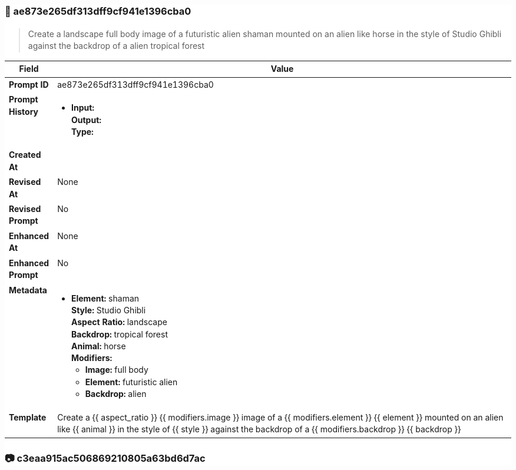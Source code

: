 ### 📜 ae873e265df313dff9cf941e1396cba0

> Create a landscape full body image of a futuristic alien shaman mounted on an alien like horse in the style of Studio Ghibli against the backdrop of a alien tropical forest

| Field          | Value                                                                                                                                                                      |
|----------------|----------------------------------------------------------------------------------------------------------------------------------------------------------------------------|
| **Prompt ID**  | ae873e265df313dff9cf941e1396cba0                                                                                                                                                            |
| **Prompt History** | <ul><li>**Input:**  <br> **Output:**  <br> **Type:** </li></ul> |
| **Created At** |                                                                                                                                                    |
| **Revised At** | None                                                                                                                                                   |
| **Revised Prompt** | No                                                                                                                                                                      |
| **Enhanced At** | None                                                                                                                                                  |
| **Enhanced Prompt** | No                                                                                                                                                                    |
| **Metadata**   | <ul><li>**Element:** shaman <br> **Style:** Studio Ghibli <br> **Aspect Ratio:** landscape <br> **Backdrop:** tropical forest <br> **Animal:** horse <br> **Modifiers:**<ul><li>**Image:** full body</li><li>**Element:** futuristic alien</li><li>**Backdrop:** alien</li></ul></li></ul> |
| **Template**   | Create a {{ aspect_ratio }} {{ modifiers.image }} image of a {{ modifiers.element }} {{ element }} mounted on an alien like {{ animal }} in the style of {{ style }} against the backdrop of a {{ modifiers.backdrop }} {{ backdrop }}                                                                                                                                           |


### 📷 c3eaa915ac506869210805a63bd6d7ac 

